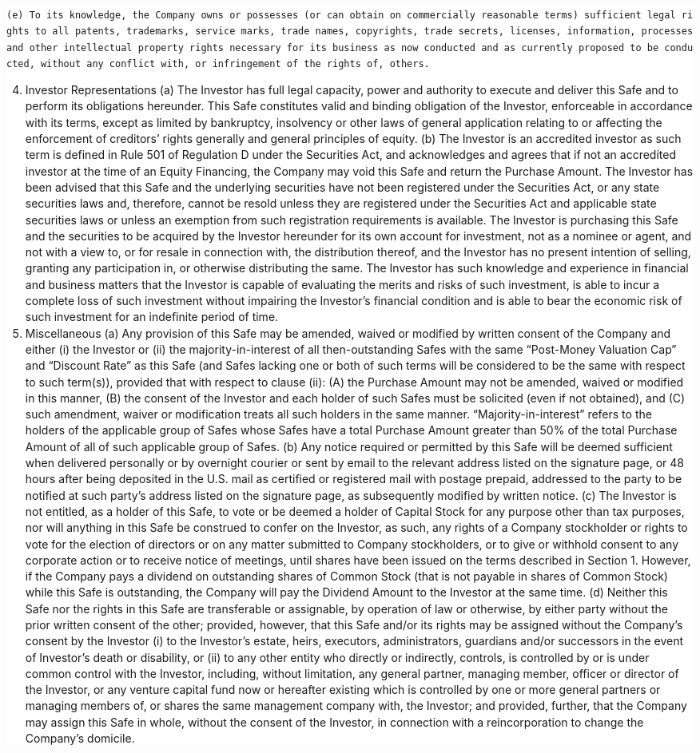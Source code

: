 	(e)	To its knowledge, the Company owns or possesses (or can obtain on commercially reasonable terms) sufficient legal rights to all patents, trademarks, service marks, trade names, copyrights, trade secrets, licenses, information, processes and other intellectual property rights necessary for its business as now conducted and as currently proposed to be conducted, without any conflict with, or infringement of the rights of, others.
4.	Investor Representations
	(a)	The Investor has full legal capacity, power and authority to execute and deliver this Safe and to perform its obligations hereunder. This Safe constitutes valid and binding obligation of the Investor, enforceable in accordance with its terms, except as limited by bankruptcy, insolvency or other laws of general application relating to or affecting the enforcement of creditors’ rights generally and general principles of equity.
	(b)	The Investor is an accredited investor as such term is defined in Rule 501 of Regulation D under the Securities Act, and acknowledges and agrees that if not an accredited investor at the time of an Equity Financing, the Company may void this Safe and return the Purchase Amount. The Investor has been advised that this Safe and the underlying securities have not been registered under the Securities Act, or any state securities laws and, therefore, cannot be resold unless they are registered under the Securities Act and applicable state securities laws or unless an exemption from such registration requirements is available. The Investor is purchasing this Safe and the securities to be acquired by the Investor hereunder for its own account for investment, not as a nominee or agent, and not with a view to, or for resale in connection with, the distribution thereof, and the Investor has no present intention of selling, granting any participation in, or otherwise distributing the same. The Investor has such knowledge and experience in financial and business matters that the Investor is capable of evaluating the merits and risks of such investment, is able to incur a complete loss of such investment without impairing the Investor’s financial condition and is able to bear the economic risk of such investment for an indefinite period of time. 
5.	Miscellaneous
	(a)	Any provision of this Safe may be amended, waived or modified by written consent of the Company and either (i) the Investor or (ii) the majority-in-interest of all then-outstanding Safes with the same “Post-Money Valuation Cap” and “Discount Rate” as this Safe (and Safes lacking one or both of such terms will be considered to be the same with respect to such term(s)), provided that with respect to clause (ii): (A) the Purchase Amount may not be amended, waived or modified in this manner, (B) the consent of the Investor and each holder of such Safes must be solicited (even if not obtained), and (C) such amendment, waiver or modification treats all such holders in the same manner. “Majority-in-interest” refers to the holders of the applicable group of Safes whose Safes have a total Purchase Amount greater than 50% of the total Purchase Amount of all of such applicable group of Safes.
	(b)	Any notice required or permitted by this Safe will be deemed sufficient when delivered personally or by overnight courier or sent by email to the relevant address listed on the signature page, or 48 hours after being deposited in the U.S. mail as certified or registered mail with postage prepaid, addressed to the party to be notified at such party’s address listed on the signature page, as subsequently modified by written notice.
	(c)	The Investor is not entitled, as a holder of this Safe, to vote or be deemed a holder of Capital Stock for any purpose other than tax purposes, nor will anything in this Safe be construed to confer on the Investor, as such, any rights of a Company stockholder or rights to vote for the election of directors or on any matter submitted to Company stockholders, or to give or withhold consent to any corporate action or to receive notice of meetings, until shares have been issued on the terms described in Section 1.  However, if the Company pays a dividend on outstanding shares of Common Stock (that is not payable in shares of Common Stock) while this Safe is outstanding, the Company will pay the Dividend Amount to the Investor at the same time.
	(d)	Neither this Safe nor the rights in this Safe are transferable or assignable, by operation of law or otherwise, by either party without the prior written consent of the other; provided, however, that this Safe and/or its rights may be assigned without the Company’s consent by the Investor (i) to the Investor’s estate, heirs, executors, administrators, guardians and/or successors in the event of Investor’s death or disability, or (ii) to any other entity who directly or indirectly, controls, is controlled by or is under common control with the Investor, including, without limitation, any general partner, managing member, officer or director of the Investor, or any venture capital fund now or hereafter existing which is controlled by one or more general partners or managing members of, or shares the same management company with, the Investor; and provided, further, that the Company may assign this Safe in whole, without the consent of the Investor, in connection with a reincorporation to change the Company’s domicile.